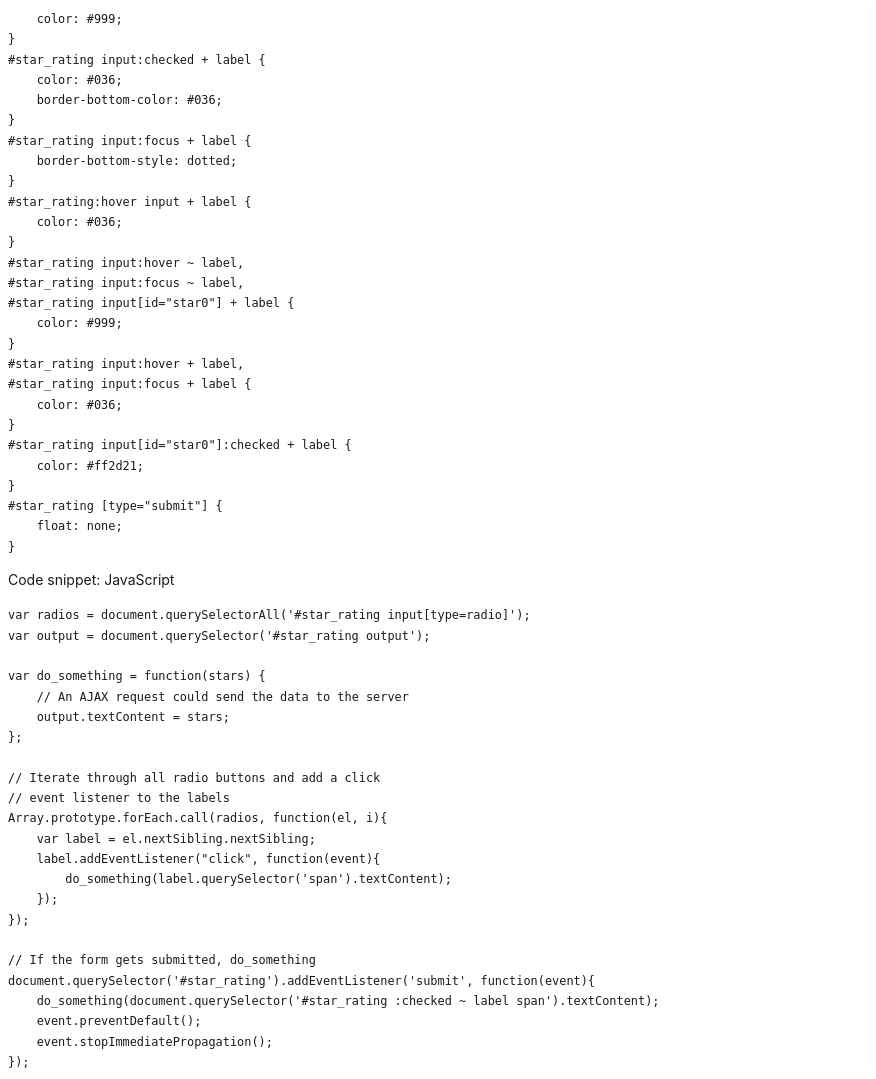         color: #999;
    }
    #star_rating input:checked + label {
        color: #036;
        border-bottom-color: #036;
    }
    #star_rating input:focus + label {
        border-bottom-style: dotted;
    }
    #star_rating:hover input + label {
        color: #036;
    }
    #star_rating input:hover ~ label,
    #star_rating input:focus ~ label,
    #star_rating input[id="star0"] + label {
        color: #999;
    }
    #star_rating input:hover + label,
    #star_rating input:focus + label {
        color: #036;
    }
    #star_rating input[id="star0"]:checked + label {
        color: #ff2d21;
    }
    #star_rating [type="submit"] {
        float: none;
    }

Code snippet: JavaScript

    var radios = document.querySelectorAll('#star_rating input[type=radio]');
    var output = document.querySelector('#star_rating output');

    var do_something = function(stars) {
        // An AJAX request could send the data to the server
        output.textContent = stars;
    };

    // Iterate through all radio buttons and add a click
    // event listener to the labels
    Array.prototype.forEach.call(radios, function(el, i){
        var label = el.nextSibling.nextSibling;
        label.addEventListener("click", function(event){
            do_something(label.querySelector('span').textContent);
        });
    });

    // If the form gets submitted, do_something
    document.querySelector('#star_rating').addEventListener('submit', function(event){
        do_something(document.querySelector('#star_rating :checked ~ label span').textContent);
        event.preventDefault();
        event.stopImmediatePropagation();
    });
